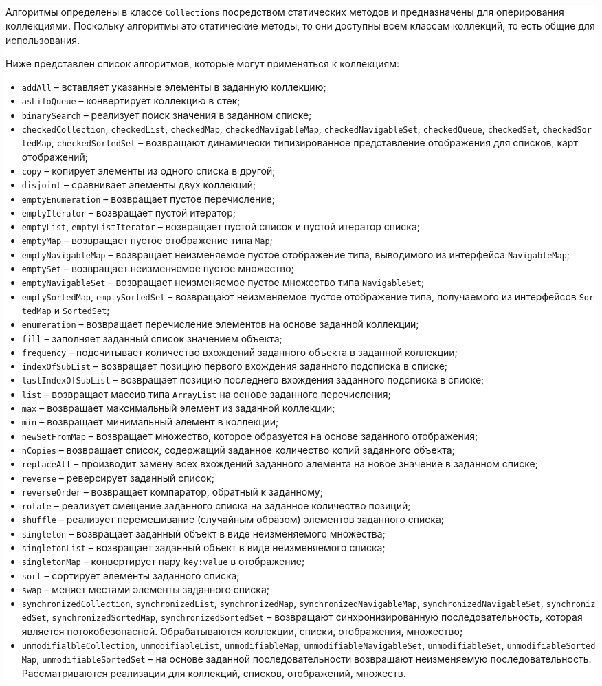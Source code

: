 Алгоритмы определены в классе `Collections` посредством статических методов и предназначены для оперирования коллекциями. 
Поскольку алгоритмы это статические методы, то они доступны всем классам коллекций, то есть общие для использования. 

Ниже представлен список алгоритмов, которые могут применяться к коллекциям:
+ `addAll` – вставляет указанные элементы в заданную коллекцию;
+ `asLifoQueue` – конвертирует коллекцию в стек;
+ `binarySearch` – реализует поиск значения в заданном списке;
+ `checkedCollection`, `checkedList`, `checkedMap`, `checkedNavigableMap`, `checkedNavigableSet`, `checkedQueue`, `checkedSet`, `checkedSortedMap`, `checkedSortedSet` – возвращают динамически типизированное представление отображения для списков, карт отображений;
+ `copy` – копирует элементы из одного списка в другой;
+ `disjoint` – сравнивает элементы двух коллекций;
+ `emptyEnumeration` – возвращает пустое перечисление;
+ `emptyIterator` – возвращает пустой итератор;
+ `emptyList`, `emptyListIterator` – возвращает пустой список и пустой итератор списка;
+ `emptyMap` – возвращает пустое отображение типа `Map`;
+ `emptyNavigableMap` – возвращает неизменяемое пустое отображение типа, выводимого из интерфейса `NavigableMap`;
+ `emptySet` – возвращает неизменяемое пустое множество;
+ `emptyNavigableSet` – возвращает неизменяемое пустое множество типа `NavigableSet`;
+ `emptySortedMap`, `emptySortedSet` – возвращают неизменяемое пустое отображение типа, получаемого из интерфейсов `SortedMap` и `SortedSet`;
+ `enumeration` – возвращает перечисление элементов на основе заданной коллекции;
+ `fill` – заполняет заданный список значением объекта;
+ `frequency` – подсчитывает количество вхождений заданного объекта в заданной коллекции;
+ `indexOfSubList` – возвращает позицию первого вхождения заданного подсписка в списке;
+ `lastIndexOfSubList` – возвращает позицию последнего вхождения заданного подсписка в списке;
+ `list` – возвращает массив типа `ArrayList` на основе заданного перечисления;
+ `max` – возвращает максимальный элемент из заданной коллекции;
+ `min` – возвращает минимальный элемент в коллекции;
+ `newSetFromMap` – возвращает множество, которое образуется на основе заданного отображения;
+ `nCopies` – возвращает список, содержащий заданное количество копий заданного объекта;
+ `replaceAll` – производит замену всех вхождений заданного элемента на новое значение в заданном списке;
+ `reverse` – реверсирует заданный список;
+ `reverseOrder` – возвращает компаратор, обратный к заданному;
+ `rotate` – реализует смещение заданного списка на заданное количество позиций;
+ `shuffle` – реализует перемешивание (случайным образом) элементов заданного списка;
+ `singleton` – возвращает заданный объект в виде неизменяемого множества;
+ `singletonList` – возвращает заданный объект в виде неизменяемого списка;
+ `singletonMap` – конвертирует пару `key:value` в отображение;
+ `sort` – сортирует элементы заданного списка;
+ `swap` – меняет местами элементы заданного списка;
+ `synchronizedCollection`, `synchronizedList`, `synchronizedMap`, `synchronizedNavigableMap`, `synchronizedNavigableSet`, `synchronizedSet`, `synchronizedSortedMap`, `synchronizedSortedSet` – возвращают синхронизированную последовательность, которая является потокобезопасной. Обрабатываются коллекции, списки, отображения, множество;
+ `unmodifialbleCollection`, `unmodifiableList`, `unmodifiableMap`, `unmodifiableNavigableSet`, `unmodifiableSet`, `unmodifiableSortedMap`, `unmodifiableSortedSet` – на основе заданной последовательности возвращают неизменяемую последовательность. Рассматриваются реализации для коллекций, списков, отображений, множеств.
